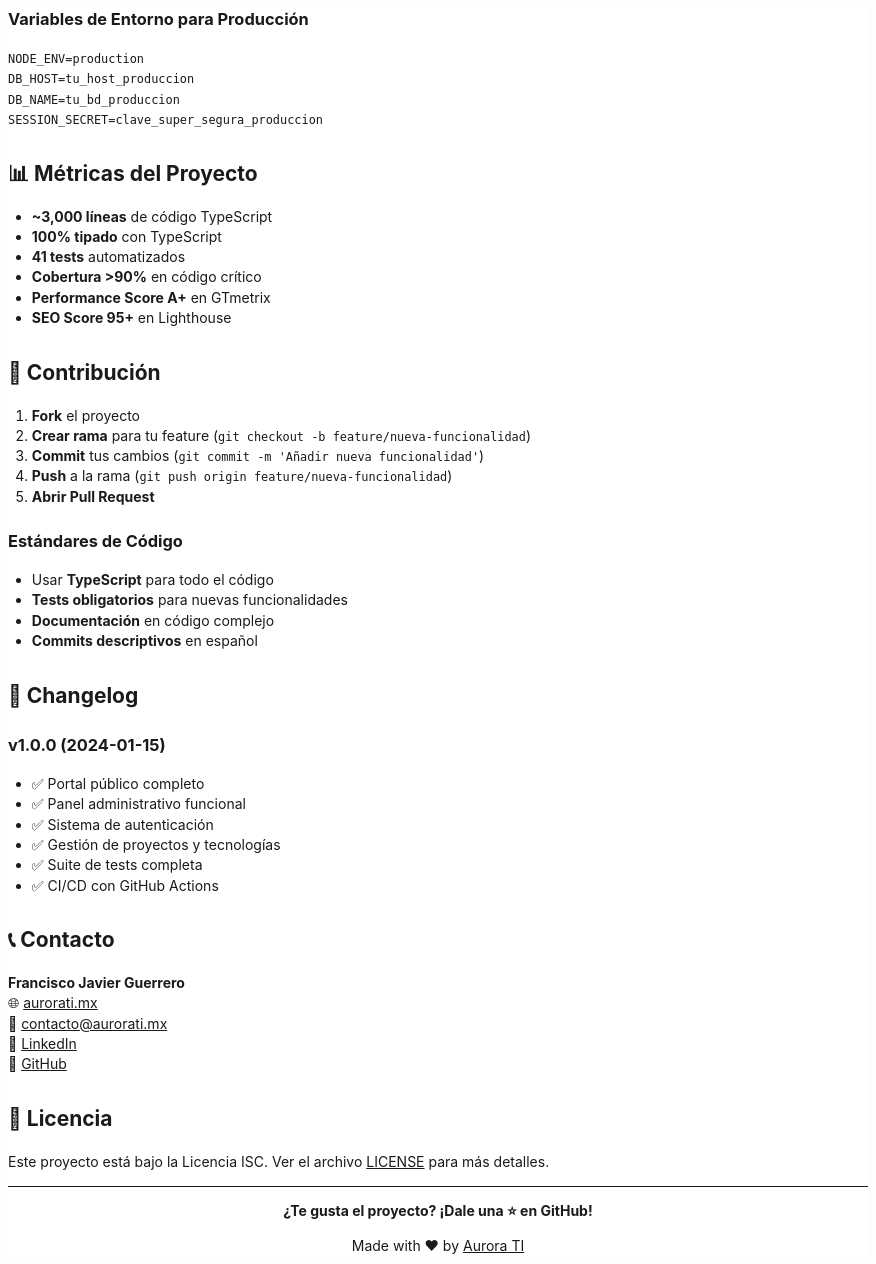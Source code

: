 ### **Variables de Entorno para Producción**
```env
NODE_ENV=production
DB_HOST=tu_host_produccion
DB_NAME=tu_bd_produccion
SESSION_SECRET=clave_super_segura_produccion
```

## 📊 Métricas del Proyecto

- **~3,000 líneas** de código TypeScript
- **100% tipado** con TypeScript
- **41 tests** automatizados
- **Cobertura >90%** en código crítico
- **Performance Score A+** en GTmetrix
- **SEO Score 95+** en Lighthouse

## 🤝 Contribución

1. **Fork** el proyecto
2. **Crear rama** para tu feature (`git checkout -b feature/nueva-funcionalidad`)
3. **Commit** tus cambios (`git commit -m 'Añadir nueva funcionalidad'`)
4. **Push** a la rama (`git push origin feature/nueva-funcionalidad`)
5. **Abrir Pull Request**

### **Estándares de Código**
- Usar **TypeScript** para todo el código
- **Tests obligatorios** para nuevas funcionalidades
- **Documentación** en código complejo
- **Commits descriptivos** en español

## 📝 Changelog

### **v1.0.0** (2024-01-15)
- ✅ Portal público completo
- ✅ Panel administrativo funcional
- ✅ Sistema de autenticación
- ✅ Gestión de proyectos y tecnologías
- ✅ Suite de tests completa
- ✅ CI/CD con GitHub Actions

## 📞 Contacto

**Francisco Javier Guerrero**  
🌐 [aurorati.mx](https://aurorati.mx)  
📧 [contacto@aurorati.mx](mailto:contacto@aurorati.mx)  
💼 [LinkedIn](https://linkedin.com/in/francisco-javier-guerrero)  
🐙 [GitHub](https://github.com/franciscojavierguerra)

## 📄 Licencia

Este proyecto está bajo la Licencia ISC. Ver el archivo [LICENSE](LICENSE) para más detalles.

---

<div align="center">

**¿Te gusta el proyecto? ¡Dale una ⭐ en GitHub!**

Made with ❤️ by [Aurora TI](https://aurorati.mx)

</div>
